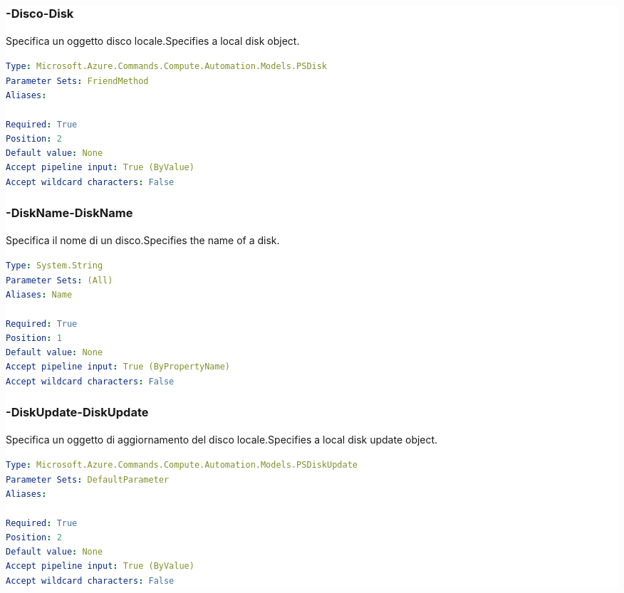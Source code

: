 ### <span data-ttu-id="13f09-124">-Disco</span><span class="sxs-lookup"><span data-stu-id="13f09-124">-Disk</span></span>
<span data-ttu-id="13f09-125">Specifica un oggetto disco locale.</span><span class="sxs-lookup"><span data-stu-id="13f09-125">Specifies a local disk object.</span></span>

```yaml
Type: Microsoft.Azure.Commands.Compute.Automation.Models.PSDisk
Parameter Sets: FriendMethod
Aliases:

Required: True
Position: 2
Default value: None
Accept pipeline input: True (ByValue)
Accept wildcard characters: False
```

### <span data-ttu-id="13f09-126">-DiskName</span><span class="sxs-lookup"><span data-stu-id="13f09-126">-DiskName</span></span>
<span data-ttu-id="13f09-127">Specifica il nome di un disco.</span><span class="sxs-lookup"><span data-stu-id="13f09-127">Specifies the name of a disk.</span></span>

```yaml
Type: System.String
Parameter Sets: (All)
Aliases: Name

Required: True
Position: 1
Default value: None
Accept pipeline input: True (ByPropertyName)
Accept wildcard characters: False
```

### <span data-ttu-id="13f09-128">-DiskUpdate</span><span class="sxs-lookup"><span data-stu-id="13f09-128">-DiskUpdate</span></span>
<span data-ttu-id="13f09-129">Specifica un oggetto di aggiornamento del disco locale.</span><span class="sxs-lookup"><span data-stu-id="13f09-129">Specifies a local disk update object.</span></span>

```yaml
Type: Microsoft.Azure.Commands.Compute.Automation.Models.PSDiskUpdate
Parameter Sets: DefaultParameter
Aliases:

Required: True
Position: 2
Default value: None
Accept pipeline input: True (ByValue)
Accept wildcard characters: False
```

